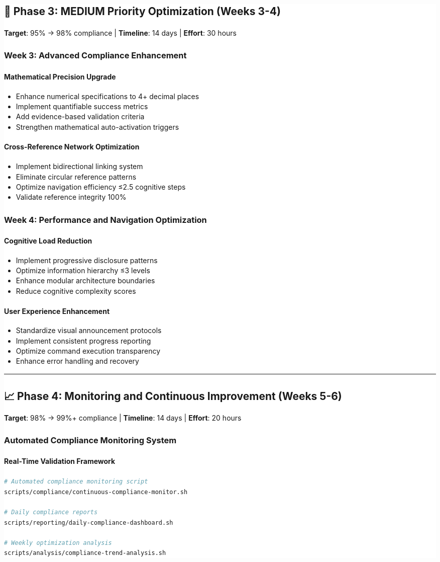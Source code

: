 
## 🔄 Phase 3: MEDIUM Priority Optimization (Weeks 3-4)

**Target**: 95% → 98% compliance | **Timeline**: 14 days | **Effort**: 30 hours

### **Week 3: Advanced Compliance Enhancement**

#### **Mathematical Precision Upgrade**
- Enhance numerical specifications to 4+ decimal places
- Implement quantifiable success metrics
- Add evidence-based validation criteria
- Strengthen mathematical auto-activation triggers

#### **Cross-Reference Network Optimization**
- Implement bidirectional linking system
- Eliminate circular reference patterns
- Optimize navigation efficiency ≤2.5 cognitive steps
- Validate reference integrity 100%

### **Week 4: Performance and Navigation Optimization**

#### **Cognitive Load Reduction**
- Implement progressive disclosure patterns
- Optimize information hierarchy ≤3 levels
- Enhance modular architecture boundaries
- Reduce cognitive complexity scores

#### **User Experience Enhancement**
- Standardize visual announcement protocols
- Implement consistent progress reporting
- Optimize command execution transparency
- Enhance error handling and recovery

---

## 📈 Phase 4: Monitoring and Continuous Improvement (Weeks 5-6)

**Target**: 98% → 99%+ compliance | **Timeline**: 14 days | **Effort**: 20 hours

### **Automated Compliance Monitoring System**

#### **Real-Time Validation Framework**
```bash
# Automated compliance monitoring script
scripts/compliance/continuous-compliance-monitor.sh

# Daily compliance reports
scripts/reporting/daily-compliance-dashboard.sh

# Weekly optimization analysis
scripts/analysis/compliance-trend-analysis.sh
```
